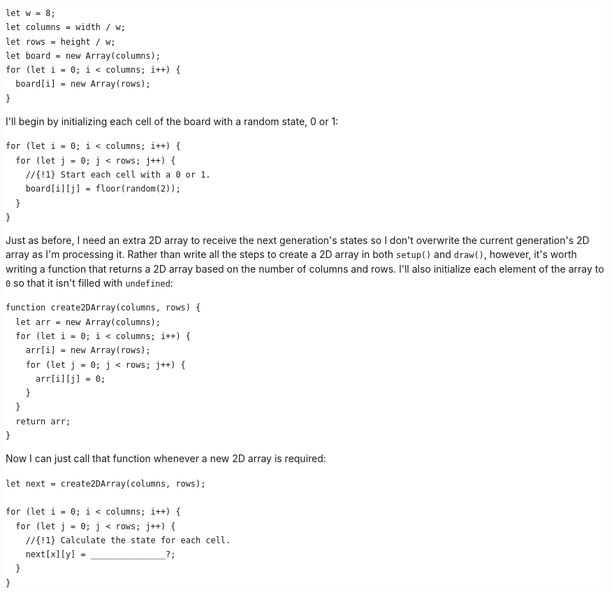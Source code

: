 ``` {.codesplit code-language="javascript"}
let w = 8;
let columns = width / w;
let rows = height / w;
let board = new Array(columns);
for (let i = 0; i < columns; i++) {
  board[i] = new Array(rows);
}
```

I'll begin by initializing each cell of the board with a random state, 0
or 1:

``` {.codesplit code-language="javascript"}
for (let i = 0; i < columns; i++) {
  for (let j = 0; j < rows; j++) {
    //{!1} Start each cell with a 0 or 1.
    board[i][j] = floor(random(2));
  }
}
```

Just as before, I need an extra 2D array to receive the next
generation's states so I don't overwrite the current generation's 2D
array as I'm processing it. Rather than write all the steps to create a
2D array in both `setup()` and `draw()`, however, it's worth writing a
function that returns a 2D array based on the number of columns and
rows. I'll also initialize each element of the array to `0` so that it
isn't filled with `undefined`:

``` {.codesplit code-language="javascript"}
function create2DArray(columns, rows) {
  let arr = new Array(columns);
  for (let i = 0; i < columns; i++) {
    arr[i] = new Array(rows);
    for (let j = 0; j < rows; j++) {
      arr[i][j] = 0;
    }
  }
  return arr;
}
```

Now I can just call that function whenever a new 2D array is required:

``` {.codesplit code-language="javascript"}
let next = create2DArray(columns, rows);

for (let i = 0; i < columns; i++) {
  for (let j = 0; j < rows; j++) {
    //{!1} Calculate the state for each cell.
    next[x][y] = _______________?;
  }
}
```
